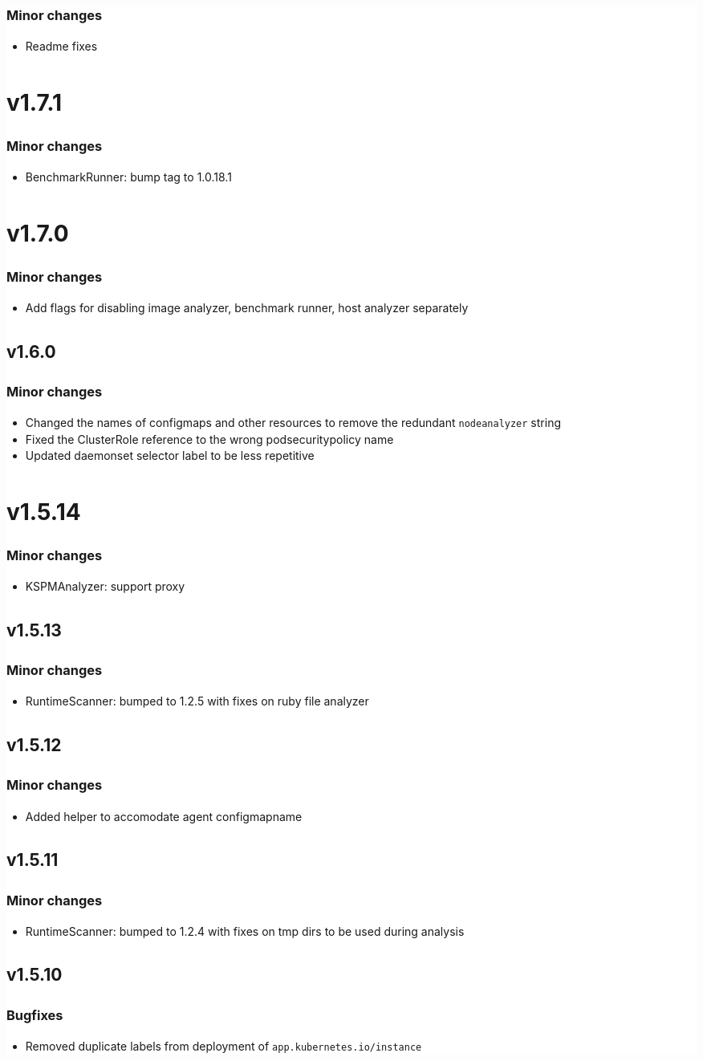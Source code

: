 ### Minor changes
* Readme fixes

# v1.7.1

### Minor changes
* BenchmarkRunner: bump tag to 1.0.18.1

# v1.7.0

### Minor changes
* Add flags for disabling image analyzer, benchmark runner, host analyzer separately

## v1.6.0

### Minor changes
* Changed the names of configmaps and other resources to remove the redundant `nodeanalyzer` string
* Fixed the ClusterRole reference to the wrong podsecuritypolicy name
* Updated daemonset selector label to be less repetitive

# v1.5.14
### Minor changes
* KSPMAnalyzer: support proxy

## v1.5.13
### Minor changes
* RuntimeScanner: bumped to 1.2.5 with fixes on ruby file analyzer

## v1.5.12
### Minor changes
* Added helper to accomodate agent configmapname

## v1.5.11
### Minor changes
* RuntimeScanner: bumped to 1.2.4 with fixes on tmp dirs to be used during analysis

## v1.5.10
### Bugfixes
* Removed duplicate labels from deployment of `app.kubernetes.io/instance`
